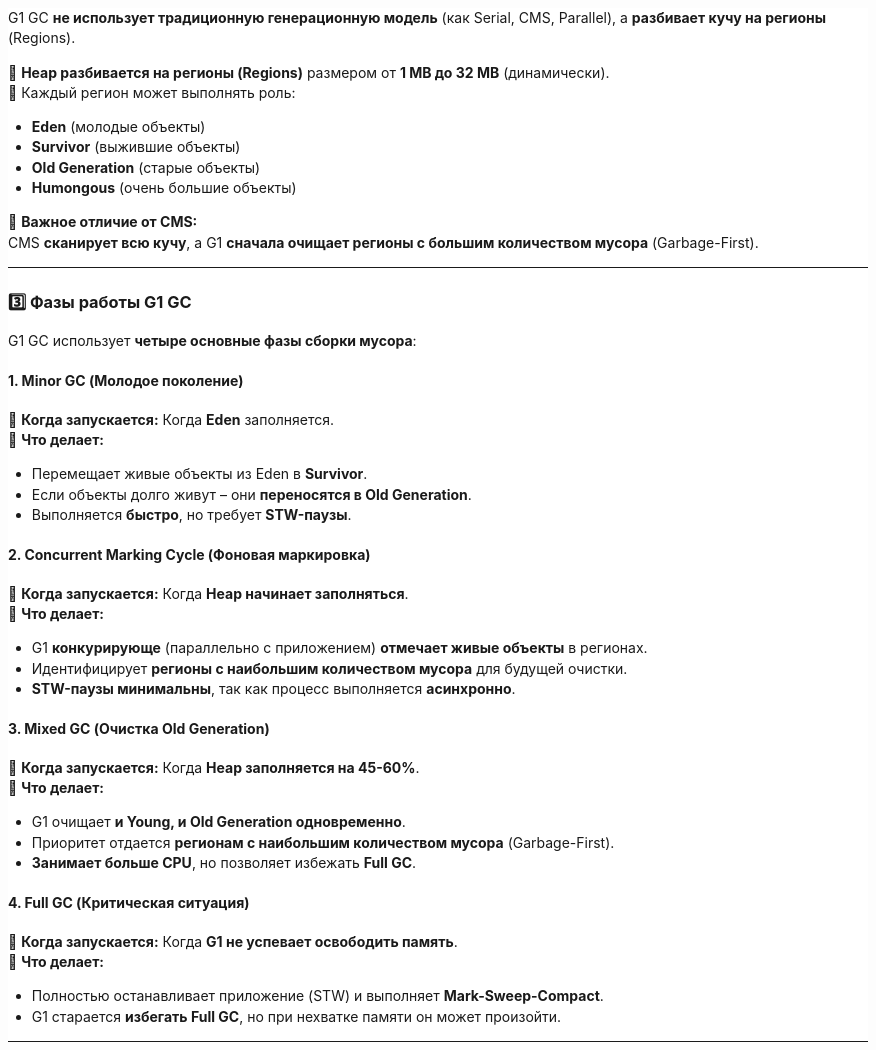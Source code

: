 G1 GC **не использует традиционную генерационную модель** (как Serial, CMS, Parallel), а **разбивает кучу на регионы** (Regions).

🔹 **Heap разбивается на регионы (Regions)** размером от **1 MB до 32 MB** (динамически).  
🔹 Каждый регион может выполнять роль:

- **Eden** (молодые объекты)
- **Survivor** (выжившие объекты)
- **Old Generation** (старые объекты)
- **Humongous** (очень большие объекты)

📌 **Важное отличие от CMS:**  
CMS **сканирует всю кучу**, а G1 **сначала очищает регионы с большим количеством мусора** (Garbage-First).

---

### 3️⃣ **Фазы работы G1 GC**

G1 GC использует **четыре основные фазы сборки мусора**:

#### **1. Minor GC (Молодое поколение)**

📌 **Когда запускается:** Когда **Eden** заполняется.  
📌 **Что делает:**

- Перемещает живые объекты из Eden в **Survivor**.
- Если объекты долго живут – они **переносятся в Old Generation**.
- Выполняется **быстро**, но требует **STW-паузы**.

#### **2. Concurrent Marking Cycle (Фоновая маркировка)**

📌 **Когда запускается:** Когда **Heap начинает заполняться**.  
📌 **Что делает:**

- G1 **конкурирующе** (параллельно с приложением) **отмечает живые объекты** в регионах.
- Идентифицирует **регионы с наибольшим количеством мусора** для будущей очистки.
- **STW-паузы минимальны**, так как процесс выполняется **асинхронно**.

#### **3. Mixed GC (Очистка Old Generation)**

📌 **Когда запускается:** Когда **Heap заполняется на 45-60%**.  
📌 **Что делает:**

- G1 очищает **и Young, и Old Generation одновременно**.
- Приоритет отдается **регионам с наибольшим количеством мусора** (Garbage-First).
- **Занимает больше CPU**, но позволяет избежать **Full GC**.

#### **4. Full GC (Критическая ситуация)**

📌 **Когда запускается:** Когда **G1 не успевает освободить память**.  
📌 **Что делает:**

- Полностью останавливает приложение (STW) и выполняет **Mark-Sweep-Compact**.
- G1 старается **избегать Full GC**, но при нехватке памяти он может произойти.

---
